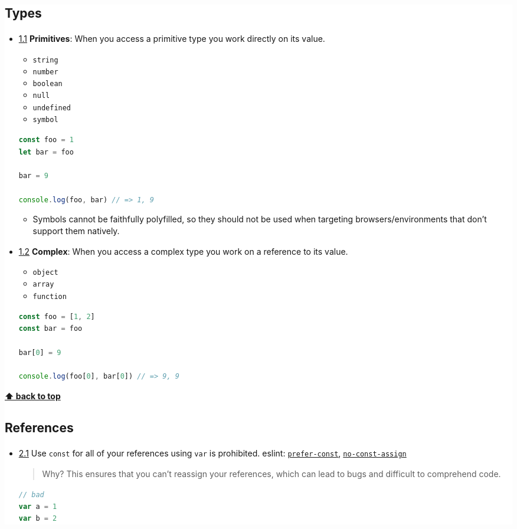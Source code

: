 ## Types

  <a name="types--primitives"></a><a name="1.1"></a>
  - [1.1](#types--primitives) **Primitives**: When you access a primitive type you work directly on its value.

    - `string`
    - `number`
    - `boolean`
    - `null`
    - `undefined`
    - `symbol`

    ```javascript
    const foo = 1
    let bar = foo

    bar = 9

    console.log(foo, bar) // => 1, 9
    ```

    - Symbols cannot be faithfully polyfilled, so they should not be used when targeting browsers/environments that don’t support them natively.

  <a name="types--complex"></a><a name="1.2"></a>
  - [1.2](#types--complex)  **Complex**: When you access a complex type you work on a reference to its value.

    - `object`
    - `array`
    - `function`

    ```javascript
    const foo = [1, 2]
    const bar = foo

    bar[0] = 9

    console.log(foo[0], bar[0]) // => 9, 9
    ```

**[⬆ back to top](#table-of-contents)**

## References

  <a name="references--prefer-const"></a><a name="2.1"></a>
  - [2.1](#references--prefer-const) Use `const` for all of your references  using `var` is prohibited. eslint: [`prefer-const`](https://eslint.org/docs/rules/prefer-const.html), [`no-const-assign`](https://eslint.org/docs/rules/no-const-assign.html)

    > Why? This ensures that you can’t reassign your references, which can lead to bugs and difficult to comprehend code.

    ```javascript
    // bad
    var a = 1
    var b = 2
